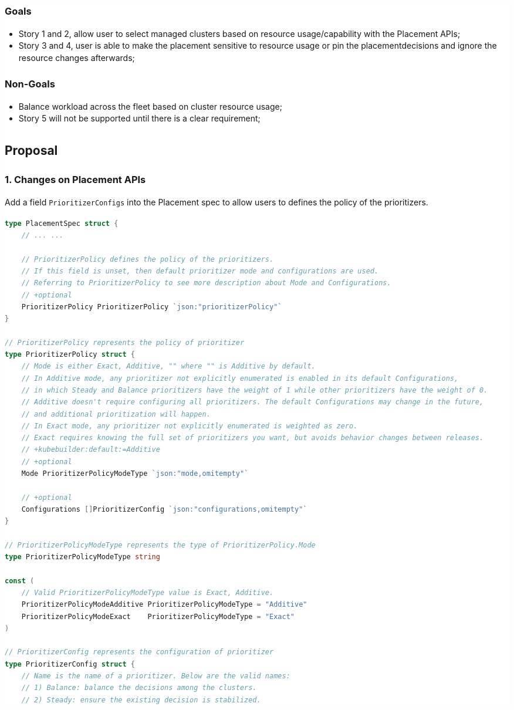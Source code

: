 ### Goals

- Story 1 and 2, allow user to select managed clusters based on resource usage/capability with the Placement APIs;
- Story 3 and 4, user is able to make the placement sensitive to resource usage or pin the placementdecisions and ignore the resource changes afterwards;

### Non-Goals
- Balance workload across the fleet based on cluster resource usage;
- Story 5 will not be supported until there is a clear requirement;

## Proposal

### 1. Changes on Placement APIs
Add a field `PrioritizerConfigs` into the Placement spec to allow users to defines the policy of the prioritizers.
```go
type PlacementSpec struct {
	// ... ...
	
	// PrioritizerPolicy defines the policy of the prioritizers.
	// If this field is unset, then default prioritizer mode and configurations are used.
	// Referring to PrioritizerPolicy to see more description about Mode and Configurations.
	// +optional
	PrioritizerPolicy PrioritizerPolicy `json:"prioritizerPolicy"`
}

// PrioritizerPolicy represents the policy of prioritizer
type PrioritizerPolicy struct {
	// Mode is either Exact, Additive, "" where "" is Additive by default.
	// In Additive mode, any prioritizer not explicitly enumerated is enabled in its default Configurations,
	// in which Steady and Balance prioritizers have the weight of 1 while other prioritizers have the weight of 0.
	// Additive doesn't require configuring all prioritizers. The default Configurations may change in the future,
	// and additional prioritization will happen.
	// In Exact mode, any prioritizer not explicitly enumerated is weighted as zero.
	// Exact requires knowing the full set of prioritizers you want, but avoids behavior changes between releases.
	// +kubebuilder:default:=Additive
	// +optional
	Mode PrioritizerPolicyModeType `json:"mode,omitempty"`

	// +optional
	Configurations []PrioritizerConfig `json:"configurations,omitempty"`
}

// PrioritizerPolicyModeType represents the type of PrioritizerPolicy.Mode
type PrioritizerPolicyModeType string

const (
	// Valid PrioritizerPolicyModeType value is Exact, Additive.
	PrioritizerPolicyModeAdditive PrioritizerPolicyModeType = "Additive"
	PrioritizerPolicyModeExact    PrioritizerPolicyModeType = "Exact"
)

// PrioritizerConfig represents the configuration of prioritizer
type PrioritizerConfig struct {
	// Name is the name of a prioritizer. Below are the valid names:
	// 1) Balance: balance the decisions among the clusters.
	// 2) Steady: ensure the existing decision is stabilized.
```